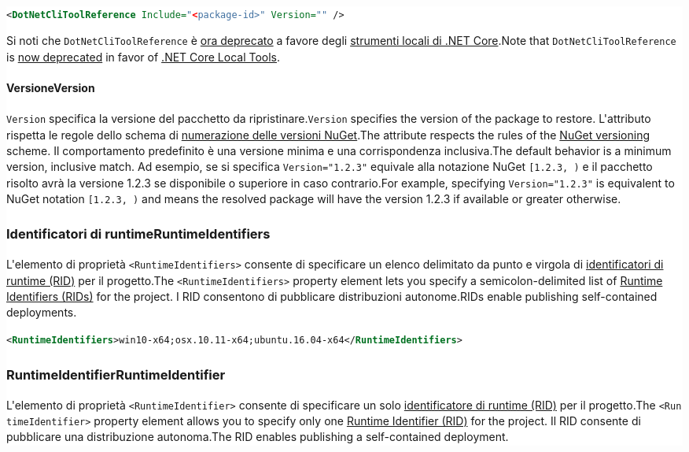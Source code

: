 ```xml
<DotNetCliToolReference Include="<package-id>" Version="" />
```

<span data-ttu-id="c6393-220">Si noti che `DotNetCliToolReference` è [ora deprecato](https://github.com/dotnet/announcements/issues/107) a favore degli [strumenti locali di .NET Core](https://aka.ms/local-tools).</span><span class="sxs-lookup"><span data-stu-id="c6393-220">Note that `DotNetCliToolReference` is [now deprecated](https://github.com/dotnet/announcements/issues/107) in favor of [.NET Core Local Tools](https://aka.ms/local-tools).</span></span>

#### <a name="version"></a><span data-ttu-id="c6393-221">Versione</span><span class="sxs-lookup"><span data-stu-id="c6393-221">Version</span></span>

<span data-ttu-id="c6393-222">`Version` specifica la versione del pacchetto da ripristinare.</span><span class="sxs-lookup"><span data-stu-id="c6393-222">`Version` specifies the version of the package to restore.</span></span> <span data-ttu-id="c6393-223">L'attributo rispetta le regole dello schema di [numerazione delle versioni NuGet](/nuget/create-packages/dependency-versions#version-ranges).</span><span class="sxs-lookup"><span data-stu-id="c6393-223">The attribute respects the rules of the [NuGet versioning](/nuget/create-packages/dependency-versions#version-ranges) scheme.</span></span> <span data-ttu-id="c6393-224">Il comportamento predefinito è una versione minima e una corrispondenza inclusiva.</span><span class="sxs-lookup"><span data-stu-id="c6393-224">The default behavior is a minimum version, inclusive match.</span></span> <span data-ttu-id="c6393-225">Ad esempio, se si specifica `Version="1.2.3"` equivale alla notazione NuGet `[1.2.3, )` e il pacchetto risolto avrà la versione 1.2.3 se disponibile o superiore in caso contrario.</span><span class="sxs-lookup"><span data-stu-id="c6393-225">For example, specifying `Version="1.2.3"` is equivalent to NuGet notation `[1.2.3, )` and means the resolved package will have the version 1.2.3 if available or greater otherwise.</span></span>

### <a name="runtimeidentifiers"></a><span data-ttu-id="c6393-226">Identificatori di runtime</span><span class="sxs-lookup"><span data-stu-id="c6393-226">RuntimeIdentifiers</span></span>

<span data-ttu-id="c6393-227">L'elemento di proprietà `<RuntimeIdentifiers>` consente di specificare un elenco delimitato da punto e virgola di [identificatori di runtime (RID)](../rid-catalog.md) per il progetto.</span><span class="sxs-lookup"><span data-stu-id="c6393-227">The `<RuntimeIdentifiers>` property element lets you specify a semicolon-delimited list of [Runtime Identifiers (RIDs)](../rid-catalog.md) for the project.</span></span>
<span data-ttu-id="c6393-228">I RID consentono di pubblicare distribuzioni autonome.</span><span class="sxs-lookup"><span data-stu-id="c6393-228">RIDs enable publishing self-contained deployments.</span></span>

```xml
<RuntimeIdentifiers>win10-x64;osx.10.11-x64;ubuntu.16.04-x64</RuntimeIdentifiers>
```

### <a name="runtimeidentifier"></a><span data-ttu-id="c6393-229">RuntimeIdentifier</span><span class="sxs-lookup"><span data-stu-id="c6393-229">RuntimeIdentifier</span></span>

<span data-ttu-id="c6393-230">L'elemento di proprietà `<RuntimeIdentifier>` consente di specificare un solo [identificatore di runtime (RID)](../rid-catalog.md) per il progetto.</span><span class="sxs-lookup"><span data-stu-id="c6393-230">The `<RuntimeIdentifier>` property element allows you to specify only one [Runtime Identifier (RID)](../rid-catalog.md) for the project.</span></span> <span data-ttu-id="c6393-231">Il RID consente di pubblicare una distribuzione autonoma.</span><span class="sxs-lookup"><span data-stu-id="c6393-231">The RID enables publishing a self-contained deployment.</span></span>
